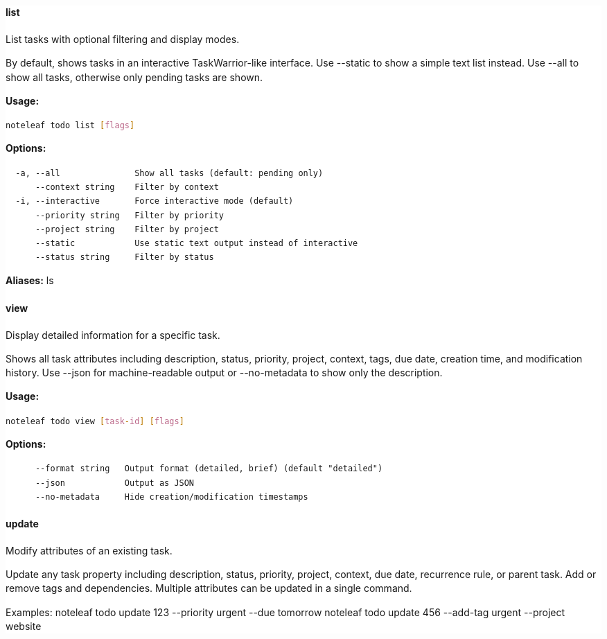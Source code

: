 #### list

List tasks with optional filtering and display modes.

By default, shows tasks in an interactive TaskWarrior-like interface.
Use --static to show a simple text list instead.
Use --all to show all tasks, otherwise only pending tasks are shown.

**Usage:**

```bash
noteleaf todo list [flags]
```

**Options:**

```
  -a, --all               Show all tasks (default: pending only)
      --context string    Filter by context
  -i, --interactive       Force interactive mode (default)
      --priority string   Filter by priority
      --project string    Filter by project
      --static            Use static text output instead of interactive
      --status string     Filter by status
```

**Aliases:** ls

#### view

Display detailed information for a specific task.

Shows all task attributes including description, status, priority, project,
context, tags, due date, creation time, and modification history. Use --json
for machine-readable output or --no-metadata to show only the description.

**Usage:**

```bash
noteleaf todo view [task-id] [flags]
```

**Options:**

```
      --format string   Output format (detailed, brief) (default "detailed")
      --json            Output as JSON
      --no-metadata     Hide creation/modification timestamps
```

#### update

Modify attributes of an existing task.

Update any task property including description, status, priority, project,
context, due date, recurrence rule, or parent task. Add or remove tags and
dependencies. Multiple attributes can be updated in a single command.

Examples:
  noteleaf todo update 123 --priority urgent --due tomorrow
  noteleaf todo update 456 --add-tag urgent --project website
